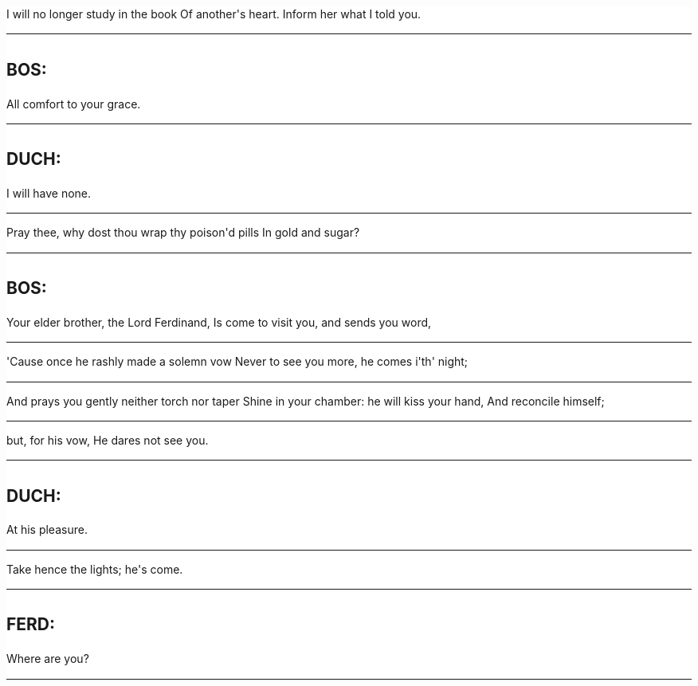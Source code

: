 
I will no longer study in the book
Of another's heart. Inform her what I told you.

---

## BOS:	
All comfort to your grace.

---

## DUCH:	
I will have none.

---


Pray thee, why dost thou wrap thy poison'd pills In gold and sugar?

---

## BOS:	
Your elder brother, the Lord Ferdinand, Is come to visit you, and sends you word,


---

'Cause once he rashly made a solemn vow Never to see you more, he comes i'th' night; 

---

And prays you gently neither torch nor taper Shine in your chamber: he will kiss your hand, And reconcile himself; 

---

but, for his vow,
He dares not see you.

---

## DUCH:	
At his pleasure.

---


Take hence the lights; he's come.

---

## FERD:	
Where are you?

---
